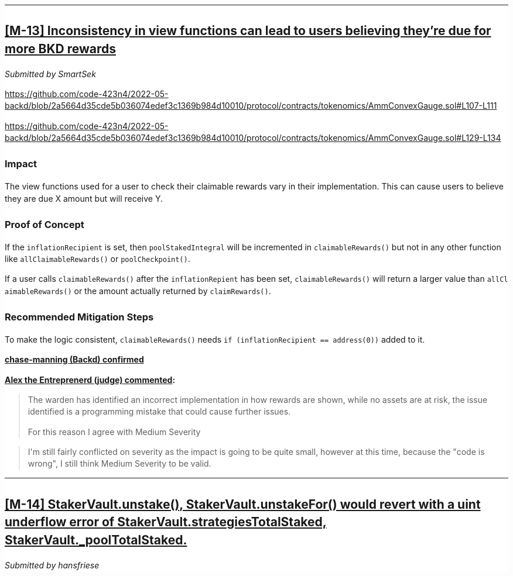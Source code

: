 

***

## [[M-13] Inconsistency in view functions can lead to users believing they’re due for more BKD rewards](https://github.com/code-423n4/2022-05-backd-findings/issues/150)
_Submitted by SmartSek_

<https://github.com/code-423n4/2022-05-backd/blob/2a5664d35cde5b036074edef3c1369b984d10010/protocol/contracts/tokenomics/AmmConvexGauge.sol#L107-L111>

<https://github.com/code-423n4/2022-05-backd/blob/2a5664d35cde5b036074edef3c1369b984d10010/protocol/contracts/tokenomics/AmmConvexGauge.sol#L129-L134>

### Impact

The view functions used for a user to check their claimable rewards vary in their implementation. This can cause users to believe they are due X amount but will receive Y.

### Proof of Concept

If the `inflationRecipient` is set, then `poolStakedIntegral` will be incremented in `claimableRewards()` but not in any other function like `allClaimableRewards()` or `poolCheckpoint()`.

If a user calls `claimableRewards()` after the `inflationRepient` has been set, `claimableRewards()` will return a larger value than `allClaimableRewards()` or the amount actually returned by `claimRewards()`.

### Recommended Mitigation Steps

To make the logic consistent, `claimableRewards()` needs `if (inflationRecipient == address(0))` added to it.

**[chase-manning (Backd) confirmed](https://github.com/code-423n4/2022-05-backd-findings/issues/150)**

**[Alex the Entreprenerd (judge) commented](https://github.com/code-423n4/2022-05-backd-findings/issues/150#issuecomment-1161070065):**
 > The warden has identified an incorrect implementation in how rewards are shown, while no assets are at risk, the issue identified is a programming mistake that could cause further issues.
> 
> For this reason I agree with Medium Severity

> I'm still fairly conflicted on severity as the impact is going to be quite small, however at this time, because the "code is wrong", I still think Medium Severity to be valid.



***

## [[M-14] StakerVault.unstake(), StakerVault.unstakeFor() would revert with a uint underflow error of StakerVault.strategiesTotalStaked, StakerVault._poolTotalStaked.](https://github.com/code-423n4/2022-05-backd-findings/issues/87)
_Submitted by hansfriese_
